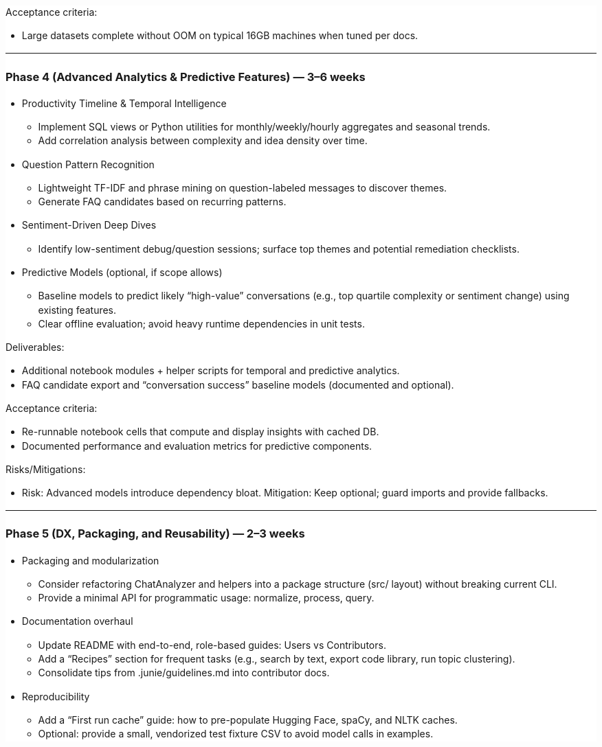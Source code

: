 Acceptance criteria:
- Large datasets complete without OOM on typical 16GB machines when tuned per docs.

---

### Phase 4 (Advanced Analytics & Predictive Features) — 3–6 weeks

- Productivity Timeline & Temporal Intelligence
  - Implement SQL views or Python utilities for monthly/weekly/hourly aggregates and seasonal trends.
  - Add correlation analysis between complexity and idea density over time.

- Question Pattern Recognition
  - Lightweight TF-IDF and phrase mining on question-labeled messages to discover themes.
  - Generate FAQ candidates based on recurring patterns.

- Sentiment-Driven Deep Dives
  - Identify low-sentiment debug/question sessions; surface top themes and potential remediation checklists.

- Predictive Models (optional, if scope allows)
  - Baseline models to predict likely “high-value” conversations (e.g., top quartile complexity or sentiment change) using existing features.
  - Clear offline evaluation; avoid heavy runtime dependencies in unit tests.

Deliverables:
- Additional notebook modules + helper scripts for temporal and predictive analytics.
- FAQ candidate export and “conversation success” baseline models (documented and optional).

Acceptance criteria:
- Re-runnable notebook cells that compute and display insights with cached DB.
- Documented performance and evaluation metrics for predictive components.

Risks/Mitigations:
- Risk: Advanced models introduce dependency bloat. Mitigation: Keep optional; guard imports and provide fallbacks.

---

### Phase 5 (DX, Packaging, and Reusability) — 2–3 weeks

- Packaging and modularization
  - Consider refactoring ChatAnalyzer and helpers into a package structure (src/ layout) without breaking current CLI.
  - Provide a minimal API for programmatic usage: normalize, process, query.

- Documentation overhaul
  - Update README with end-to-end, role-based guides: Users vs Contributors.
  - Add a “Recipes” section for frequent tasks (e.g., search by text, export code library, run topic clustering).
  - Consolidate tips from .junie/guidelines.md into contributor docs.

- Reproducibility
  - Add a “First run cache” guide: how to pre-populate Hugging Face, spaCy, and NLTK caches.
  - Optional: provide a small, vendorized test fixture CSV to avoid model calls in examples.
